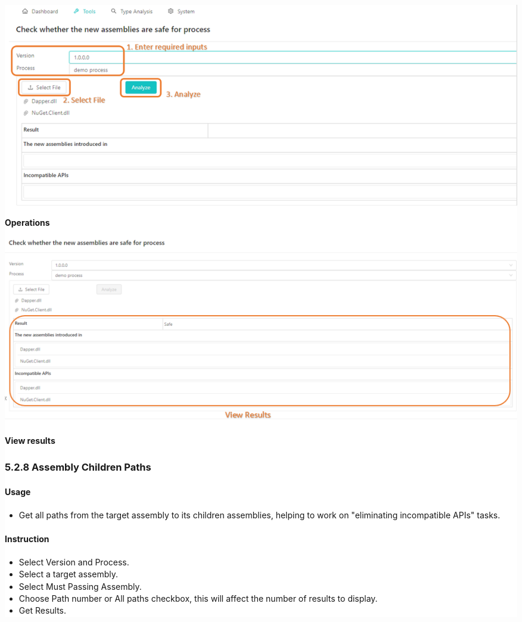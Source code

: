 ![Operations](image/Operations.png)

**Operations**

![ViewResults](image/ViewResults.png)

**View results**

### 5.2.8 Assembly Children Paths
#### Usage
- Get all paths from the target assembly to its children assemblies, helping to work on "eliminating incompatible APIs" tasks.
#### Instruction
- Select Version and Process.
- Select a target assembly.
- Select Must Passing Assembly.
- Choose Path number or All paths checkbox, this will affect the number of results to display.
- Get Results.
